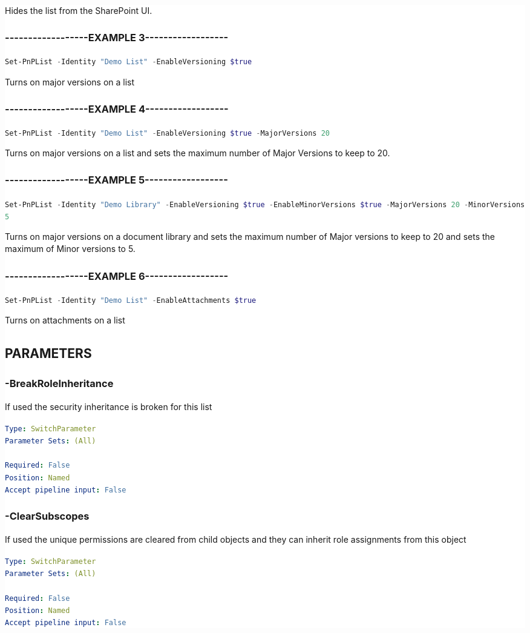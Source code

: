 Hides the list from the SharePoint UI.

### ------------------EXAMPLE 3------------------
```powershell
Set-PnPList -Identity "Demo List" -EnableVersioning $true
```

Turns on major versions on a list

### ------------------EXAMPLE 4------------------
```powershell
Set-PnPList -Identity "Demo List" -EnableVersioning $true -MajorVersions 20
```

Turns on major versions on a list and sets the maximum number of Major Versions to keep to 20.

### ------------------EXAMPLE 5------------------
```powershell
Set-PnPList -Identity "Demo Library" -EnableVersioning $true -EnableMinorVersions $true -MajorVersions 20 -MinorVersions 5
```

Turns on major versions on a document library and sets the maximum number of Major versions to keep to 20 and sets the maximum of Minor versions to 5.

### ------------------EXAMPLE 6------------------
```powershell
Set-PnPList -Identity "Demo List" -EnableAttachments $true
```

Turns on attachments on a list

## PARAMETERS

### -BreakRoleInheritance
If used the security inheritance is broken for this list

```yaml
Type: SwitchParameter
Parameter Sets: (All)

Required: False
Position: Named
Accept pipeline input: False
```

### -ClearSubscopes
If used the unique permissions are cleared from child objects and they can inherit role assignments from this object

```yaml
Type: SwitchParameter
Parameter Sets: (All)

Required: False
Position: Named
Accept pipeline input: False
```
